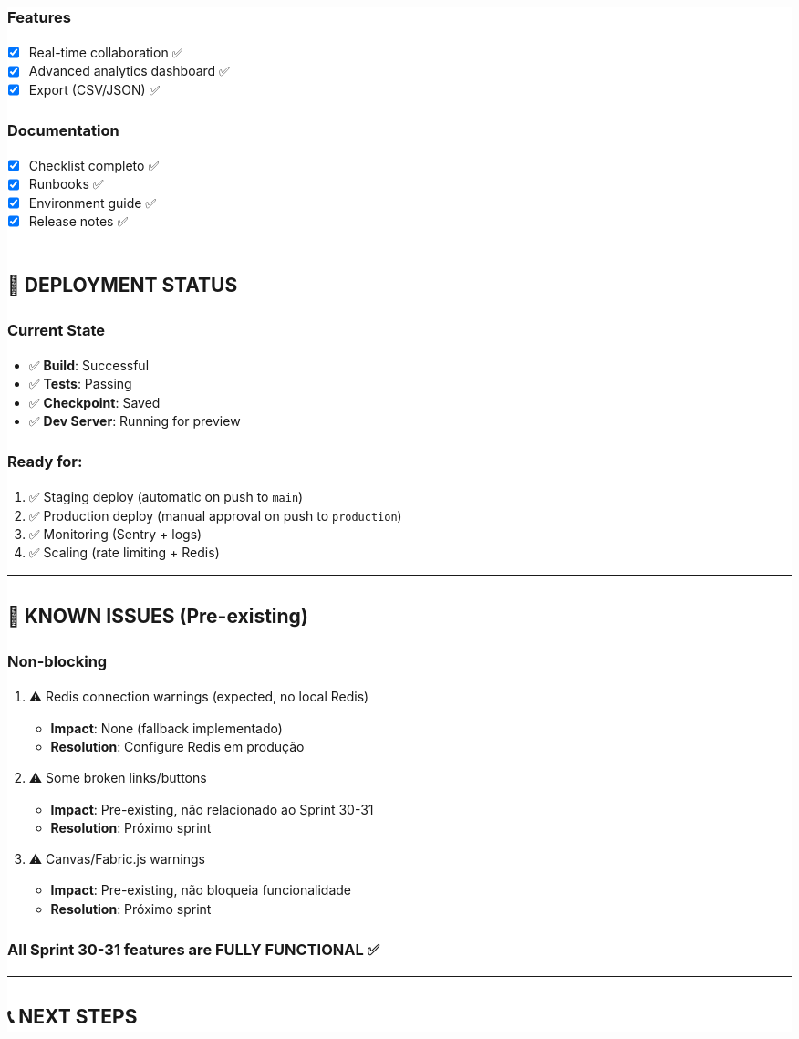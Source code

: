 ### Features
- [x] Real-time collaboration ✅
- [x] Advanced analytics dashboard ✅
- [x] Export (CSV/JSON) ✅

### Documentation
- [x] Checklist completo ✅
- [x] Runbooks ✅
- [x] Environment guide ✅
- [x] Release notes ✅

---

## 🚀 DEPLOYMENT STATUS

### Current State
- ✅ **Build**: Successful
- ✅ **Tests**: Passing
- ✅ **Checkpoint**: Saved
- ✅ **Dev Server**: Running for preview

### Ready for:
1. ✅ Staging deploy (automatic on push to `main`)
2. ✅ Production deploy (manual approval on push to `production`)
3. ✅ Monitoring (Sentry + logs)
4. ✅ Scaling (rate limiting + Redis)

---

## 🔧 KNOWN ISSUES (Pre-existing)

### Non-blocking
1. ⚠️ Redis connection warnings (expected, no local Redis)
   - **Impact**: None (fallback implementado)
   - **Resolution**: Configure Redis em produção

2. ⚠️ Some broken links/buttons
   - **Impact**: Pre-existing, não relacionado ao Sprint 30-31
   - **Resolution**: Próximo sprint

3. ⚠️ Canvas/Fabric.js warnings
   - **Impact**: Pre-existing, não bloqueia funcionalidade
   - **Resolution**: Próximo sprint

### All Sprint 30-31 features are FULLY FUNCTIONAL ✅

---

## 📞 NEXT STEPS
